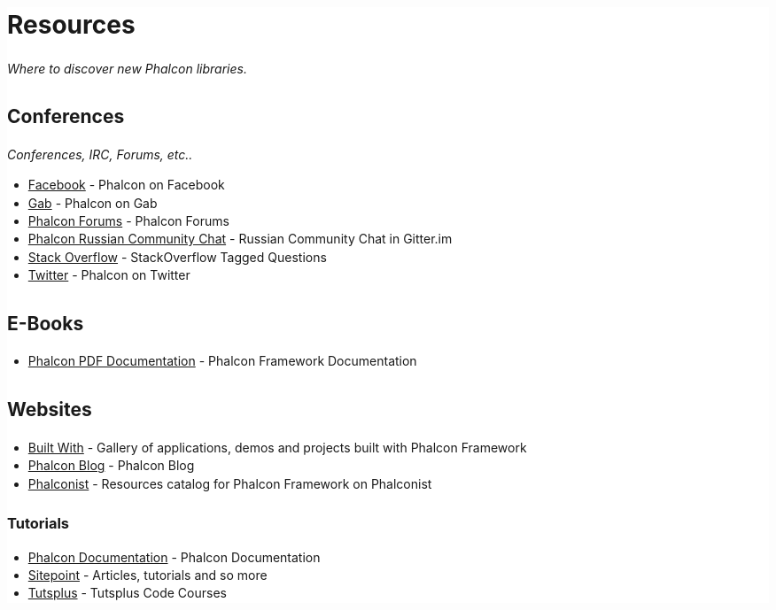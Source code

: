 # Resources

*Where to discover new Phalcon libraries.*


## Conferences

*Conferences, IRC, Forums, etc..*

* [Facebook](https://www.facebook.com/Phalcon-Framework-134230726685897) - Phalcon on Facebook
* [Gab](https://gab.com/phalcon) - Phalcon on Gab
* [Phalcon Forums](https://forum.phalconphp.com/) - Phalcon Forums
* [Phalcon Russian Community Chat](https://gitter.im/phalcon-rus/chat) - Russian Community Chat in Gitter.im
* [Stack Overflow](https://stackoverflow.com/questions/tagged/phalcon) - StackOverflow Tagged Questions
* [Twitter](https://twitter.com/phalconphp) - Phalcon on Twitter

## E-Books

* [Phalcon PDF Documentation](https://buildmedia.readthedocs.org/media/pdf/phalcon-php-framework-documentation/latest/phalcon-php-framework-documentation.pdf) - Phalcon Framework Documentation


## Websites

* [Built With](https://builtwith.phalconphp.com/) - Gallery of applications, demos and projects built with Phalcon Framework
* [Phalcon Blog](https://blog.phalconphp.com/) - Phalcon Blog
* [Phalconist](https://github.com/phalcon/phalconist) - Resources catalog for Phalcon Framework on Phalconist


### Tutorials

* [Phalcon Documentation](https://docs.phalconphp.com/3.4/en/introduction) - Phalcon Documentation
* [Sitepoint](https://www.sitepoint.com/?s=phalcon) - Articles, tutorials and so more
* [Tutsplus](https://code.tutsplus.com/categories/phalcon/courses) - Tutsplus Code Courses
